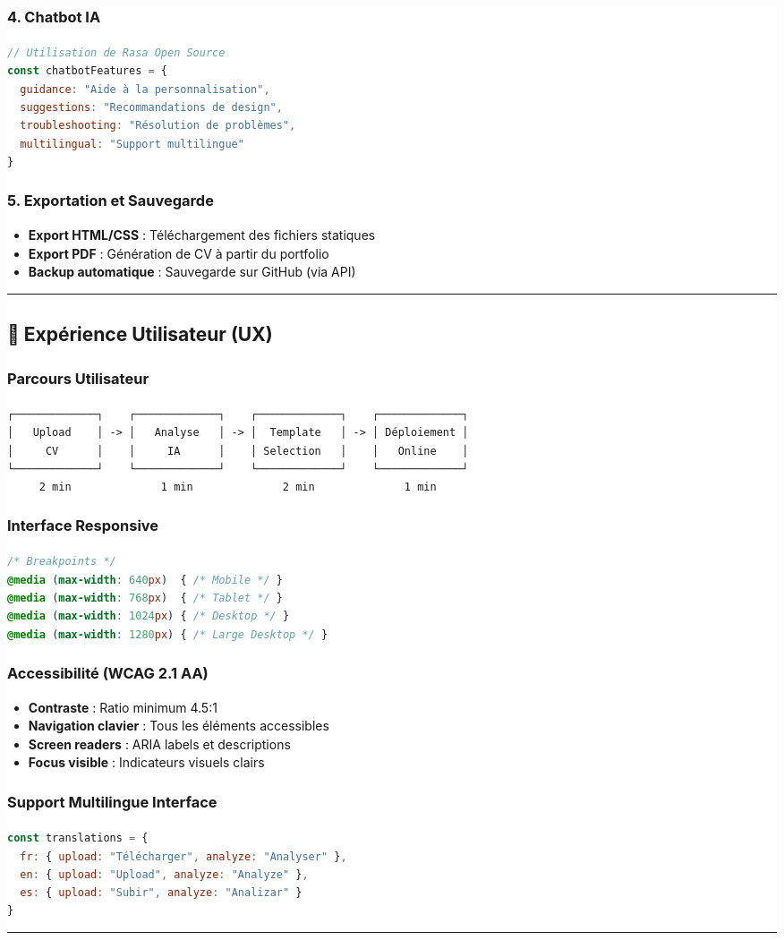 ### 4. Chatbot IA
```javascript
// Utilisation de Rasa Open Source
const chatbotFeatures = {
  guidance: "Aide à la personnalisation",
  suggestions: "Recommandations de design",
  troubleshooting: "Résolution de problèmes",
  multilingual: "Support multilingue"
}
```

### 5. Exportation et Sauvegarde
- **Export HTML/CSS** : Téléchargement des fichiers statiques
- **Export PDF** : Génération de CV à partir du portfolio
- **Backup automatique** : Sauvegarde sur GitHub (via API)

---

## 🎨 Expérience Utilisateur (UX)

### Parcours Utilisateur
```
┌─────────────┐    ┌─────────────┐    ┌─────────────┐    ┌─────────────┐
│   Upload    │ -> │   Analyse   │ -> │  Template   │ -> │ Déploiement │
│     CV      │    │     IA      │    │ Selection   │    │   Online    │
└─────────────┘    └─────────────┘    └─────────────┘    └─────────────┘
     2 min              1 min              2 min              1 min
```

### Interface Responsive
```css
/* Breakpoints */
@media (max-width: 640px)  { /* Mobile */ }
@media (max-width: 768px)  { /* Tablet */ }
@media (max-width: 1024px) { /* Desktop */ }
@media (max-width: 1280px) { /* Large Desktop */ }
```

### Accessibilité (WCAG 2.1 AA)
- **Contraste** : Ratio minimum 4.5:1
- **Navigation clavier** : Tous les éléments accessibles
- **Screen readers** : ARIA labels et descriptions
- **Focus visible** : Indicateurs visuels clairs

### Support Multilingue Interface
```javascript
const translations = {
  fr: { upload: "Télécharger", analyze: "Analyser" },
  en: { upload: "Upload", analyze: "Analyze" },
  es: { upload: "Subir", analyze: "Analizar" }
}
```

---
